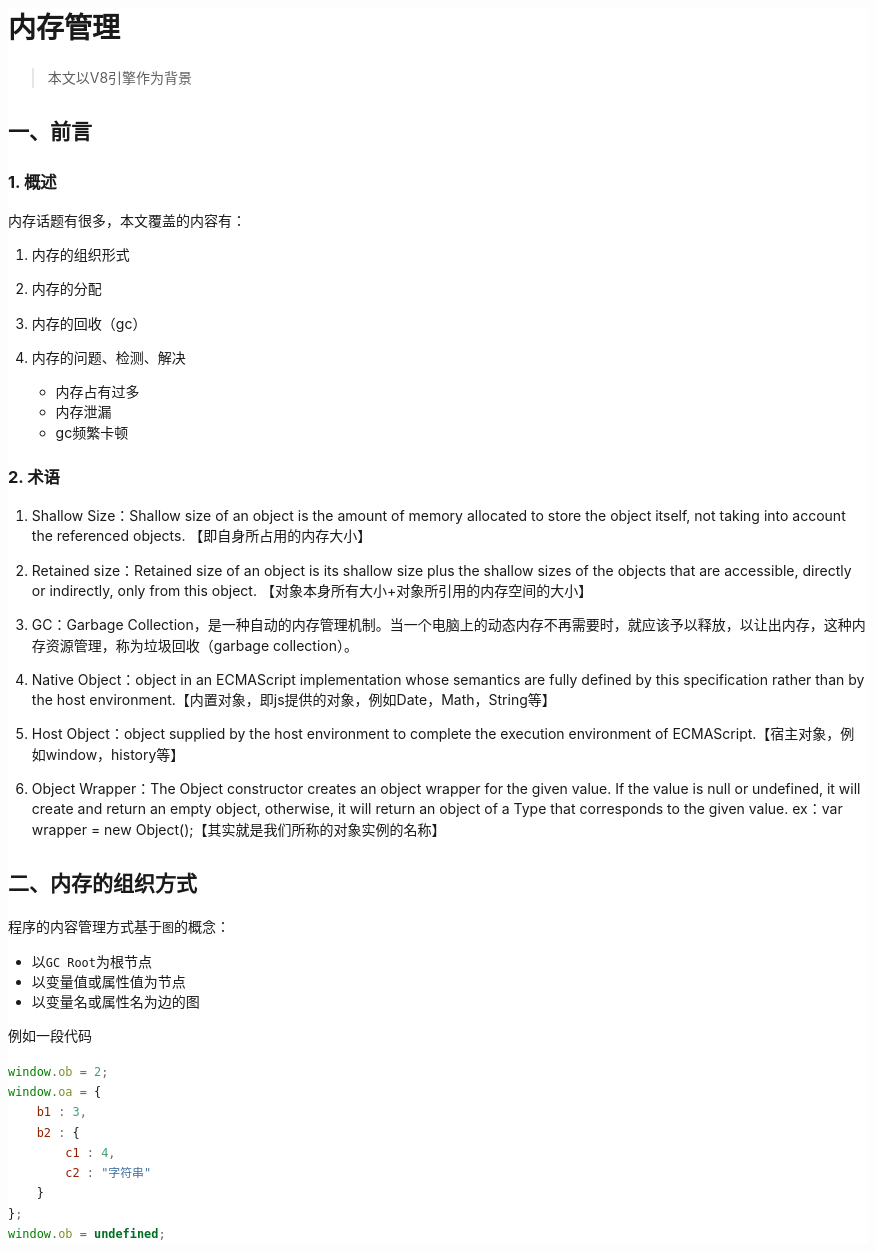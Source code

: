 # 内存管理

> 本文以V8引擎作为背景

## 一、前言

### 1. 概述

内存话题有很多，本文覆盖的内容有：

1. 内存的组织形式
2. 内存的分配
3. 内存的回收（gc）
4. 内存的问题、检测、解决
    
    * 内存占有过多
    * 内存泄漏
    * gc频繁卡顿

### 2. 术语

1. Shallow Size：Shallow size of an object is the amount of memory allocated to store the object itself, not taking into account the referenced objects. 【即自身所占用的内存大小】

2. Retained size：Retained size of an object is its shallow size plus the shallow sizes of the objects that are accessible, directly or indirectly, only from this object. 【对象本身所有大小+对象所引用的内存空间的大小】

3. GC：Garbage Collection，是一种自动的内存管理机制。当一个电脑上的动态内存不再需要时，就应该予以释放，以让出内存，这种内存资源管理，称为垃圾回收（garbage collection）。

4. Native Object：object in an ECMAScript implementation whose semantics are fully defined by this specification rather than by the host environment.【内置对象，即js提供的对象，例如Date，Math，String等】

5. Host Object：object supplied by the host environment to complete the execution environment of ECMAScript.【宿主对象，例如window，history等】

6. Object Wrapper：The Object constructor creates an object wrapper for the given value. If the value is null or undefined, it will create and return an empty object, otherwise, it will return an object of a Type that corresponds to the given value. ex：var wrapper = new Object();【其实就是我们所称的对象实例的名称】

## 二、内存的组织方式

程序的内容管理方式基于`图`的概念：

* 以`GC Root`为根节点
* 以变量值或属性值为节点
* 以变量名或属性名为边的图

例如一段代码

```javascript
window.ob = 2;
window.oa = {
    b1 : 3,
    b2 : {
        c1 : 4,
        c2 : "字符串"
    }
};
window.ob = undefined;
```
